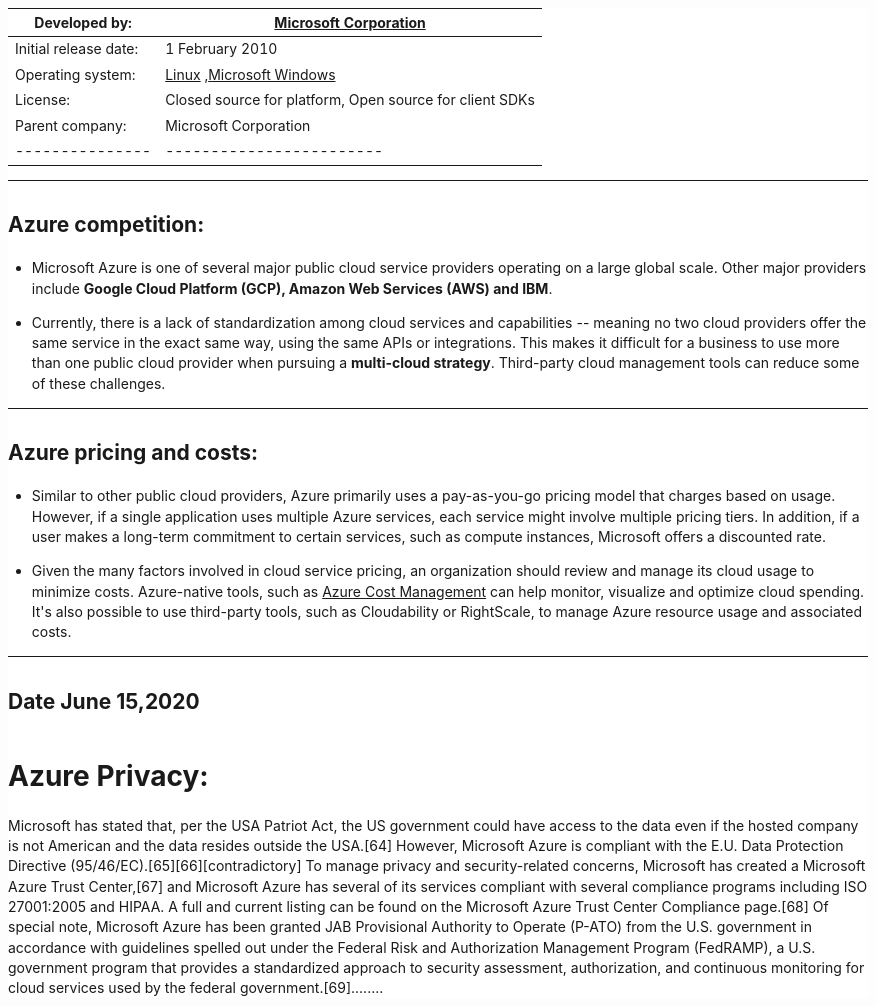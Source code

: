



|Developed by:|[Microsoft Corporation](https://en.m.wikipedia.org/wiki/Microsoft) |
|------------|--------------------|
|Initial release date:|1 February 2010|
|Operating system:| [Linux](https://en.m.wikipedia.org/wiki/Linux) ,[Microsoft Windows](https://en.m.wikipedia.org/wiki/Microsoft_Azure) |
|License: |Closed source for platform, Open source for client SDKs|
|Parent company: |Microsoft Corporation|
|---------------|------------------------|

------------


## Azure competition:

- Microsoft Azure is one of several major public cloud service providers operating on a large global scale. Other major providers include **Google Cloud Platform (GCP), Amazon Web Services (AWS) and IBM**.

- Currently, there is a lack of standardization among cloud services and capabilities -- meaning no two cloud providers offer the same service in the exact same way, using the same APIs or integrations. This makes it difficult for a business to use more than one public cloud provider when pursuing a **multi-cloud strategy**. Third-party cloud management tools can reduce some of these challenges.


-------

## Azure pricing and costs:

- Similar to other public cloud providers, Azure primarily uses a pay-as-you-go pricing model that charges based on usage. However, if a single application uses multiple Azure services, each service might involve multiple pricing tiers. In addition, if a user makes a long-term commitment to certain services, such as compute instances, Microsoft offers a discounted rate.

- Given the many factors involved in cloud service pricing, an organization should review and manage its cloud usage to minimize costs. Azure-native tools, such as [Azure Cost Management](https://searchcloudcomputing.techtarget.com/definition/Cloudyn?_gl=1*moxo6v*_ga*ZjIxLXFVS1N6UTJDWTh6eGl4SFpmLVdWMGY3RDBKd1ZvZ2JFUDlWM0VVb1FLYkFkaTZ3bzJySWFkQzJxaEVYUw) 
can help monitor, visualize and optimize cloud spending. It's also possible to use third-party tools, such as Cloudability or RightScale, to manage Azure resource usage and associated costs.






----------

## Date June  15,2020

# Azure Privacy:
Microsoft has stated that, per the USA Patriot Act, the US government could have access to the data even if the hosted company is not American and the data resides outside the USA.[64] However, Microsoft Azure is compliant with the E.U. Data Protection Directive (95/46/EC).[65][66][contradictory] To manage privacy and security-related concerns, Microsoft has created a Microsoft Azure Trust Center,[67] and Microsoft Azure has several of its services compliant with several compliance programs including ISO 27001:2005 and HIPAA. A full and current listing can be found on the Microsoft Azure Trust Center Compliance page.[68] Of special note, Microsoft Azure has been granted JAB Provisional Authority to Operate (P-ATO) from the U.S. government in accordance with guidelines spelled out under the Federal Risk and Authorization Management Program (FedRAMP), a U.S. government program that provides a standardized approach to security assessment, authorization, and continuous monitoring for cloud services used by the federal government.[69]........

